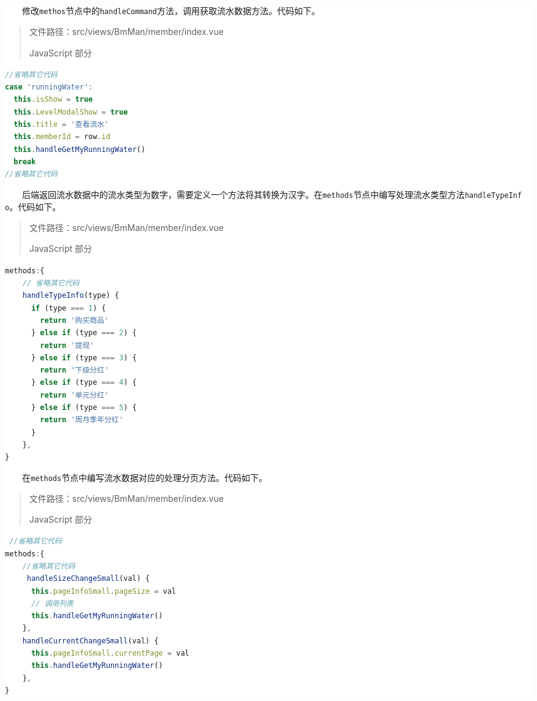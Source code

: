 　　修改`methos`节点中的`handleCommand`方法，调用获取流水数据方法。代码如下。

>文件路径：src/views/BmMan/member/index.vue
>
>JavaScript 部分

```js
//省略其它代码
case 'runningWater':
  this.isShow = true
  this.LevelModalShow = true
  this.title = '查看流水'
  this.memberId = row.id
  this.handleGetMyRunningWater()
  break
//省略其它代码
```

　　后端返回流水数据中的流水类型为数字，需要定义一个方法将其转换为汉字。在`methods`节点中编写处理流水类型方法`handleTypeInfo`。代码如下。

> 文件路径：src/views/BmMan/member/index.vue
>
> JavaScript 部分

```js
methods:{
    // 省略其它代码
    handleTypeInfo(type) {
      if (type === 1) {
        return '购买商品'
      } else if (type === 2) {
        return '提现'
      } else if (type === 3) {
        return '下级分红'
      } else if (type === 4) {
        return '单元分红'
      } else if (type === 5) {
        return '周月季年分红'
      }
	},
}
```

　　在`methods`节点中编写流水数据对应的处理分页方法。代码如下。

> 文件路径：src/views/BmMan/member/index.vue
>
> JavaScript 部分

```js
 //省略其它代码
methods:{
    //省略其它代码
     handleSizeChangeSmall(val) {
      this.pageInfoSmall.pageSize = val
      // 调用列表
      this.handleGetMyRunningWater()
    },
    handleCurrentChangeSmall(val) {
      this.pageInfoSmall.currentPage = val
      this.handleGetMyRunningWater()
    },
}
```
